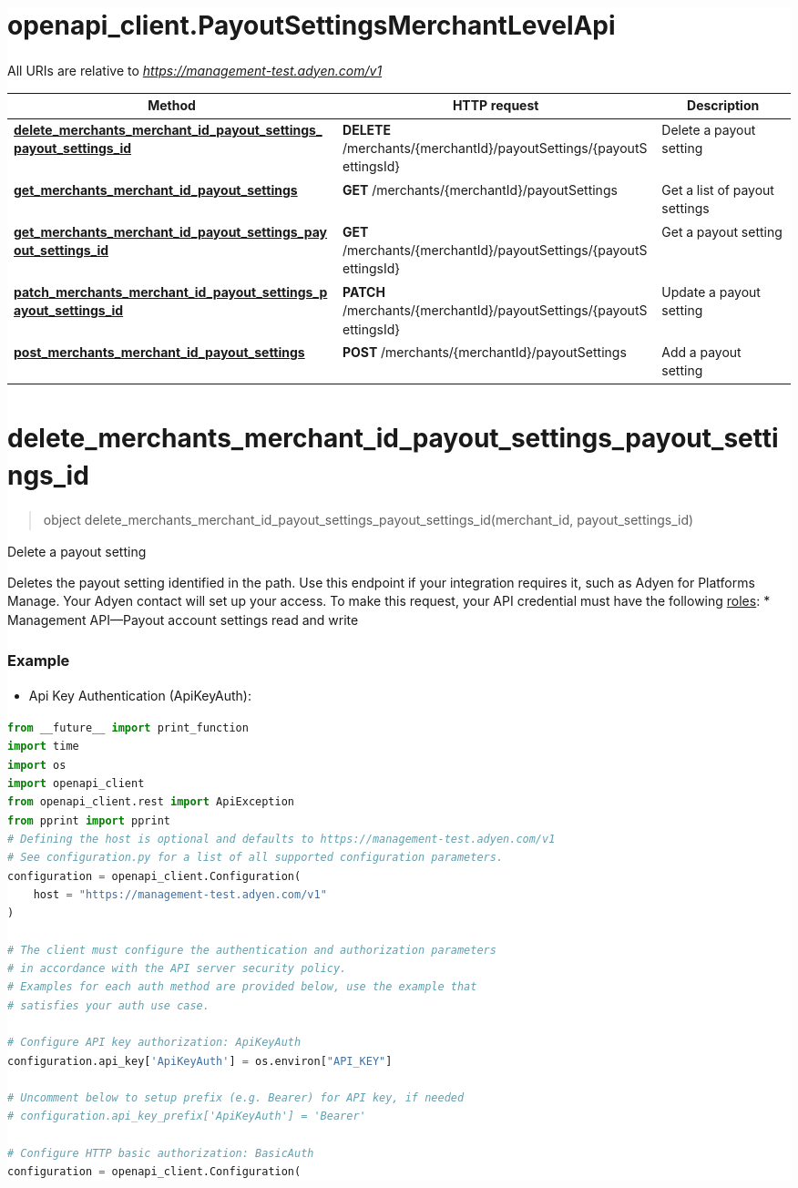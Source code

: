 # openapi_client.PayoutSettingsMerchantLevelApi

All URIs are relative to *https://management-test.adyen.com/v1*

Method | HTTP request | Description
------------- | ------------- | -------------
[**delete_merchants_merchant_id_payout_settings_payout_settings_id**](PayoutSettingsMerchantLevelApi.md#delete_merchants_merchant_id_payout_settings_payout_settings_id) | **DELETE** /merchants/{merchantId}/payoutSettings/{payoutSettingsId} | Delete a payout setting
[**get_merchants_merchant_id_payout_settings**](PayoutSettingsMerchantLevelApi.md#get_merchants_merchant_id_payout_settings) | **GET** /merchants/{merchantId}/payoutSettings | Get a list of payout settings
[**get_merchants_merchant_id_payout_settings_payout_settings_id**](PayoutSettingsMerchantLevelApi.md#get_merchants_merchant_id_payout_settings_payout_settings_id) | **GET** /merchants/{merchantId}/payoutSettings/{payoutSettingsId} | Get a payout setting
[**patch_merchants_merchant_id_payout_settings_payout_settings_id**](PayoutSettingsMerchantLevelApi.md#patch_merchants_merchant_id_payout_settings_payout_settings_id) | **PATCH** /merchants/{merchantId}/payoutSettings/{payoutSettingsId} | Update a payout setting
[**post_merchants_merchant_id_payout_settings**](PayoutSettingsMerchantLevelApi.md#post_merchants_merchant_id_payout_settings) | **POST** /merchants/{merchantId}/payoutSettings | Add a payout setting


# **delete_merchants_merchant_id_payout_settings_payout_settings_id**
> object delete_merchants_merchant_id_payout_settings_payout_settings_id(merchant_id, payout_settings_id)

Delete a payout setting

Deletes the payout setting identified in the path.  Use this endpoint if your integration requires it, such as Adyen for Platforms Manage. Your Adyen contact will set up your access.  To make this request, your API credential must have the following [roles](https://docs.adyen.com/development-resources/api-credentials#api-permissions):  * Management API—Payout account settings read and write

### Example

* Api Key Authentication (ApiKeyAuth):
```python
from __future__ import print_function
import time
import os
import openapi_client
from openapi_client.rest import ApiException
from pprint import pprint
# Defining the host is optional and defaults to https://management-test.adyen.com/v1
# See configuration.py for a list of all supported configuration parameters.
configuration = openapi_client.Configuration(
    host = "https://management-test.adyen.com/v1"
)

# The client must configure the authentication and authorization parameters
# in accordance with the API server security policy.
# Examples for each auth method are provided below, use the example that
# satisfies your auth use case.

# Configure API key authorization: ApiKeyAuth
configuration.api_key['ApiKeyAuth'] = os.environ["API_KEY"]

# Uncomment below to setup prefix (e.g. Bearer) for API key, if needed
# configuration.api_key_prefix['ApiKeyAuth'] = 'Bearer'

# Configure HTTP basic authorization: BasicAuth
configuration = openapi_client.Configuration(
```
